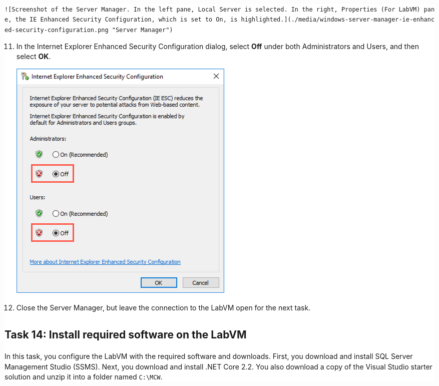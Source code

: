     ![Screenshot of the Server Manager. In the left pane, Local Server is selected. In the right, Properties (For LabVM) pane, the IE Enhanced Security Configuration, which is set to On, is highlighted.](./media/windows-server-manager-ie-enhanced-security-configuration.png "Server Manager")

11. In the Internet Explorer Enhanced Security Configuration dialog, select **Off** under both Administrators and Users, and then select **OK**.

    ![Screenshot of the Internet Explorer Enhanced Security Configuration dialog box, with Administrators set to Off.](./media/internet-explorer-enhanced-security-configuration-dialog.png "Internet Explorer Enhanced Security Configuration dialog box")

12. Close the Server Manager, but leave the connection to the LabVM open for the next task.

## Task 14: Install required software on the LabVM

In this task, you configure the LabVM with the required software and downloads. First, you download and install SQL Server Management Studio (SSMS). Next, you download and install .NET Core 2.2. You also download a copy of the Visual Studio starter solution and unzip it into a folder named `C:\MCW`.
